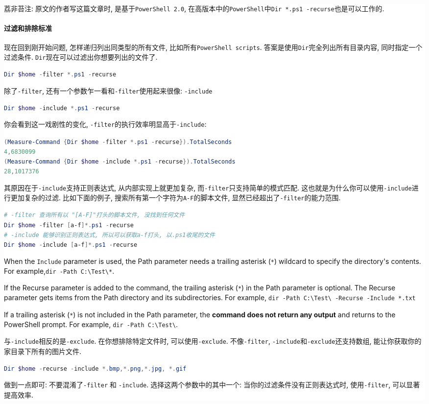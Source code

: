 荔非苔注:
原文的作者写这篇文章时, 是基于`PowerShell 2.0`, 在高版本中的`PowerShell`中`Dir *.ps1 -recurse`也是可以工作的.

#### 过滤和排除标准

现在回到刚开始问题, 怎样递归列出同类型的所有文件, 比如所有`PowerShell scripts`.
答案是使用`Dir`完全列出所有目录内容, 同时指定一个过滤条件.
`Dir`现在可以过滤出你想要列出的文件了.

```powershell
Dir $home -filter *.ps1 -recurse
```

除了`-filter`, 还有一个参数乍一看和`-filter`使用起来很像:  `-include`

```powershell
Dir $home -include *.ps1 -recurse
```

你会看到这一戏剧性的变化, `-filter`的执行效率明显高于`-include`:

```powershell
(Measure-Command {Dir $home -filter *.ps1 -recurse}).TotalSeconds
4,6830099
(Measure-Command {Dir $home -include *.ps1 -recurse}).TotalSeconds
28,1017376
```

其原因在于`-include`支持正则表达式, 从内部实现上就更加复杂, 而`-filter`只支持简单的模式匹配.
这也就是为什么你可以使用`-include`进行更加复杂的过滤.
比如下面的例子, 搜索所有第一个字符为`A-F`的脚本文件, 显然已经超出了`-filter`的能力范围.

```powershell
# -filter 查询所有以 "[A-F]"打头的脚本文件, 没找到任何文件
Dir $home -filter [a-f]*.ps1 -recurse
# -include 能够识别正则表达式, 所以可以获取a-f打头, 以.ps1收尾的文件
Dir $home -include [a-f]*.ps1 -recurse
```

When the `Include` parameter is used, the Path parameter needs a trailing asterisk (`*`) wildcard to specify the directory's contents. For example,`dir -Path C:\Test\*`.

If the Recurse parameter is added to the command, the trailing asterisk (`*`) in the Path parameter is optional. The Recurse parameter gets items from the Path directory and its subdirectories. For example, `dir -Path C:\Test\ -Recurse -Include *.txt`

If a trailing asterisk (`*`) is not included in the Path parameter, the **command does not return any output** and returns to the PowerShell prompt. For example,
`dir -Path C:\Test\`.

与`-include`相反的是`-exclude`. 在你想排除特定文件时, 可以使用`-exclude`. 不像`-filter`, `-include`和`-exclude`还支持数组, 能让你获取你的家目录下所有的图片文件.

```powershell
Dir $home -recurse -include *.bmp,*.png,*.jpg, *.gif
```

做到一点即可: 不要混淆了`-filter` 和 `-include`.
选择这两个参数中的其中一个: 当你的过滤条件没有正则表达式时, 使用`-filter`, 可以显著提高效率.
